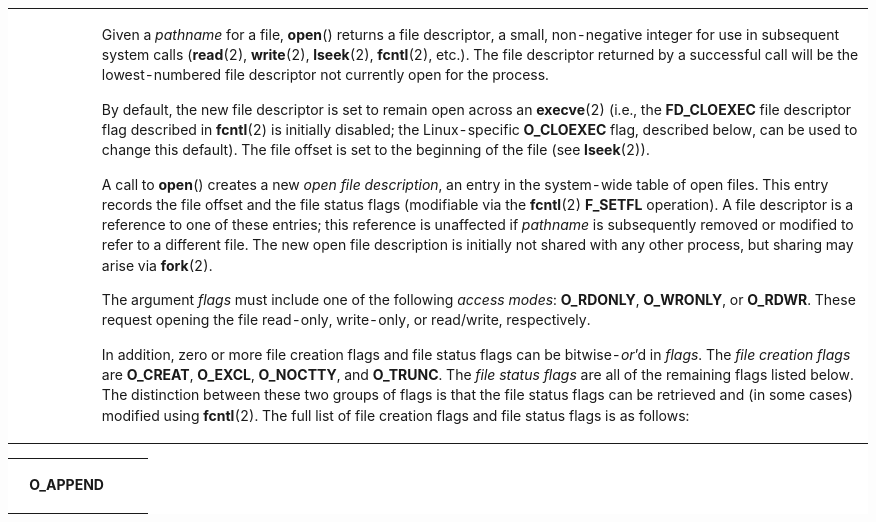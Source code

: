 
<table width="100%" border=0 rules="none" frame="void"
       cols="2" cellspacing="0" cellpadding="0">
<tr valign="top" align="left">
<td width="10%"></td>
<td width="89%">
<p>Given a <i>pathname</i> for a file, <b>open</b>() returns
a file descriptor, a small, non-negative integer for use in
subsequent system calls (<b>read</b>(2), <b>write</b>(2),
<b>lseek</b>(2), <b>fcntl</b>(2), etc.). The file descriptor
returned by a successful call will be the lowest-numbered
file descriptor not currently open for the process.</p>

<p>By default, the new file descriptor is set to remain open
across an <b>execve</b>(2) (i.e., the <b>FD_CLOEXEC</b> file
descriptor flag described in <b>fcntl</b>(2) is initially
disabled; the Linux-specific <b>O_CLOEXEC</b> flag,
described below, can be used to change this default). The
file offset is set to the beginning of the file (see
<b>lseek</b>(2)).</p>

<p>A call to <b>open</b>() creates a new <i>open file
description</i>, an entry in the system-wide table of open
files. This entry records the file offset and the file
status flags (modifiable via the <b>fcntl</b>(2)
<b>F_SETFL</b> operation). A file descriptor is a reference
to one of these entries; this reference is unaffected if
<i>pathname</i> is subsequently removed or modified to refer
to a different file. The new open file description is
initially not shared with any other process, but sharing may
arise via <b>fork</b>(2).</p>

<p>The argument <i>flags</i> must include one of the
following <i>access modes</i>: <b>O_RDONLY</b>,
<b>O_WRONLY</b>, or <b>O_RDWR</b>. These request opening the
file read-only, write-only, or read/write, respectively.</p>

<p>In addition, zero or more file creation flags and file
status flags can be bitwise-<i>or</i>&rsquo;d in
<i>flags</i>. The <i>file creation flags</i> are
<b>O_CREAT</b>, <b>O_EXCL</b>, <b>O_NOCTTY</b>, and
<b>O_TRUNC</b>. The <i>file status flags</i> are all of the
remaining flags listed below. The distinction between these
two groups of flags is that the file status flags can be
retrieved and (in some cases) modified using
<b>fcntl</b>(2). The full list of file creation flags and
file status flags is as follows:</p>
</td>
</table>

<table width="100%" border=0 rules="none" frame="void"
       cols="2" cellspacing="0" cellpadding="0">
<tr valign="top" align="left">
<td width="10%"></td>
<td width="89%">
<p><b>O_APPEND</b></p></td>
</table>

